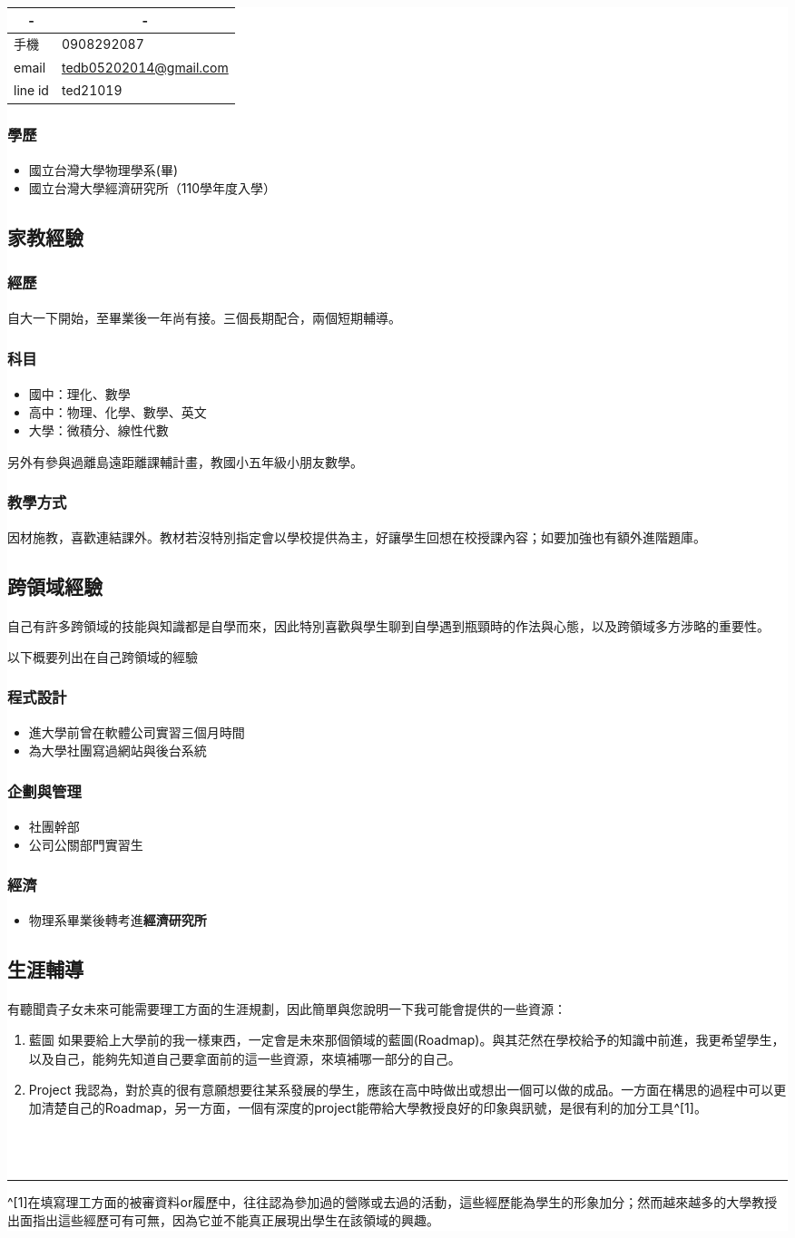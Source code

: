 | -       | -                      |
| ------- | ---------------------- |
| 手機    | 0908292087             |
| email   | tedb05202014@gmail.com |
| line id | ted21019               |


### 學歷
* 國立台灣大學物理學系(畢)
* 國立台灣大學經濟研究所（110學年度入學）
## 家教經驗
### 經歷
自大一下開始，至畢業後一年尚有接。三個長期配合，兩個短期輔導。
### 科目
* 國中：理化、數學
* 高中：物理、化學、數學、英文
* 大學：微積分、線性代數

另外有參與過離島遠距離課輔計畫，教國小五年級小朋友數學。
### 教學方式
因材施教，喜歡連結課外。教材若沒特別指定會以學校提供為主，好讓學生回想在校授課內容；如要加強也有額外進階題庫。

## 跨領域經驗
自己有許多跨領域的技能與知識都是自學而來，因此特別喜歡與學生聊到自學遇到瓶頸時的作法與心態，以及跨領域多方涉略的重要性。

以下概要列出在自己跨領域的經驗

### 程式設計
* 進大學前曾在軟體公司實習三個月時間
* 為大學社團寫過網站與後台系統

### 企劃與管理
* 社團幹部
* 公司公關部門實習生

### 經濟
* 物理系畢業後轉考進**經濟研究所**


## 生涯輔導
有聽聞貴子女未來可能需要理工方面的生涯規劃，因此簡單與您說明一下我可能會提供的一些資源：

1. 藍圖
如果要給上大學前的我一樣東西，一定會是未來那個領域的藍圖(Roadmap)。與其茫然在學校給予的知識中前進，我更希望學生，以及自己，能夠先知道自己要拿面前的這一些資源，來填補哪一部分的自己。

2. Project
我認為，對於真的很有意願想要往某系發展的學生，應該在高中時做出或想出一個可以做的成品。一方面在構思的過程中可以更加清楚自己的Roadmap，另一方面，一個有深度的project能帶給大學教授良好的印象與訊號，是很有利的加分工具^[1]。

<br/>
<br/>



---

^[1]在填寫理工方面的被審資料or履歷中，往往認為參加過的營隊或去過的活動，這些經歷能為學生的形象加分；然而越來越多的大學教授出面指出這些經歷可有可無，因為它並不能真正展現出學生在該領域的興趣。
